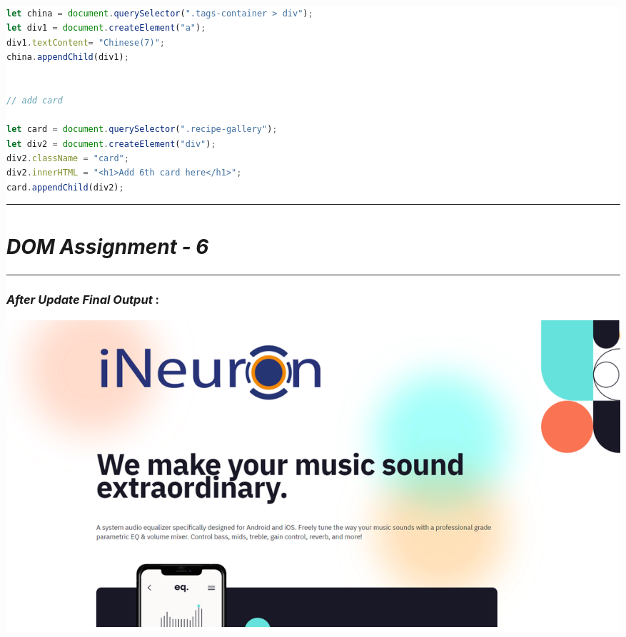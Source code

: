 ```JavaScript
let china = document.querySelector(".tags-container > div");
let div1 = document.createElement("a");
div1.textContent= "Chinese(7)";
china.appendChild(div1);


// add card 

let card = document.querySelector(".recipe-gallery");
let div2 = document.createElement("div");
div2.className = "card";
div2.innerHTML = "<h1>Add 6th card here</h1>";
card.appendChild(div2);

```

----

# _DOM Assignment - 6_

___
### _After Update Final Output_ :

![Output Image](./06_DOM%20Project/06_DOM%20Project/Output/DOM%20P3%20SS-1.png)